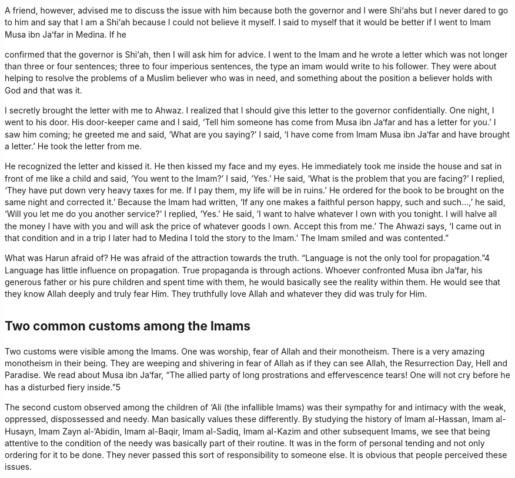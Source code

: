 A friend, however, advised me to discuss the issue with him because both
the governor and I were Shi‘ahs but I never dared to go to him and say
that I am a Shi‘ah because I could not believe it myself. I said to
myself that it would be better if I went to Imam Musa ibn Ja‘far in
Medina. If he

confirmed that the governor is Shi‘ah, then I will ask him for advice. I
went to the Imam and he wrote a letter which was not longer than three
or four sentences; three to four imperious sentences, the type an imam
would write to his follower. They were about helping to resolve the
problems of a Muslim believer who was in need, and something about the
position a believer holds with God and that was it.

I secretly brought the letter with me to Ahwaz. I realized that I should
give this letter to the governor confidentially. One night, I went to
his door. His door-keeper came and I said, ‘Tell him someone has come
from Musa ibn Ja‘far and has a letter for you.’ I saw him coming; he
greeted me and said, ‘What are you saying?’ I said, ‘I have come from
Imam Musa ibn Ja‘far and have brought a letter.’ He took the letter from
me.

He recognized the letter and kissed it. He then kissed my face and my
eyes. He immediately took me inside the house and sat in front of me
like a child and said, ‘You went to the Imam?’ I said, ‘Yes.’ He said,
‘What is the problem that you are facing?’ I replied, ‘They have put
down very heavy taxes for me. If I pay them, my life will be in ruins.’
He ordered for the book to be brought on the same night and corrected
it.’ Because the Imam had written, ‘If any one makes a faithful person
happy, such and such…,’ he said, ‘Will you let me do you another
service?’ I replied, ‘Yes.’ He said, ‘I want to halve whatever I own
with you tonight. I will halve all the money I have with you and will
ask the price of whatever goods I own. Accept this from me.’ The Ahwazi
says, ‘I came out in that condition and in a trip I later had to Medina
I told the story to the Imam.’ The Imam smiled and was contented.”

What was Harun afraid of? He was afraid of the attraction towards the
truth. “Language is not the only tool for propagation.”4 Language has
little influence on propagation. True propaganda is through actions.
Whoever confronted Musa ibn Ja‘far, his generous father or his pure
children and spent time with them, he would basically see the reality
within them. He would see that they know Allah deeply and truly fear
Him. They truthfully love Allah and whatever they did was truly for Him.

Two common customs among the Imams
----------------------------------

Two customs were visible among the Imams. One was worship, fear of Allah
and their monotheism. There is a very amazing monotheism in their being.
They are weeping and shivering in fear of Allah as if they can see
Allah, the Resurrection Day, Hell and Paradise. We read about Musa ibn
Ja‘far, “The allied party of long prostrations and effervescence tears!
One will not cry before he has a disturbed fiery inside.”5

The second custom observed among the children of ‘Ali (the infallible
Imams) was their sympathy for and intimacy with the weak, oppressed,
dispossessed and needy. Man basically values these differently. By
studying the history of Imam al-Hassan, Imam al-Husayn, Imam Zayn
al-‘Abidin, Imam al-Baqir, Imam al-Sadiq, Imam al-Kazim and other
subsequent Imams, we see that being attentive to the condition of the
needy was basically part of their routine. It was in the form of
personal tending and not only ordering for it to be done. They never
passed this sort of responsibility to someone else. It is obvious that
people perceived these issues.
